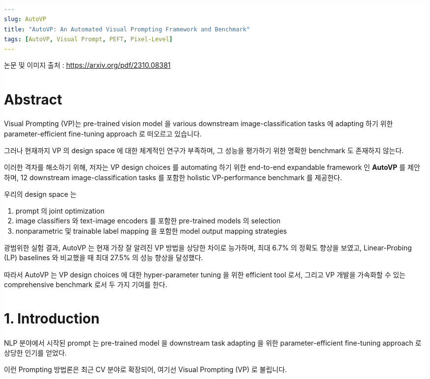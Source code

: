 ```yaml
---
slug: AutoVP
title: "AutoVP: An Automated Visual Prompting Framework and Benchmark"
tags: [AutoVP, Visual Prompt, PEFT, Pixel-Level]
---
```


논문 및 이미지 출처 : <https://arxiv.org/pdf/2310.08381>

# Abstract

Visual Prompting (VP)는 pre-trained vision model 을 various downstream image-classification tasks 에 adapting 하기 위한 parameter-efficient fine-tuning approach 로 떠오르고 있습니다.

그러나 현재까지 VP 의 design space 에 대한 체계적인 연구가 부족하며, 그 성능을 평가하기 위한 명확한 benchmark 도 존재하지 않는다.

이러한 격차를 해소하기 위해, 저자는 VP design choices 를 automating 하기 위한 end-to-end expandable framework 인 **AutoVP** 를 제안하며, 12 downstream image-classification tasks 를 포함한 holistic VP-performance benchmark 를 제공한다.

우리의 design space 는 

1. prompt 의 joint optimization
2. image classifiers 와 text-image encoders 를 포함한 pre-trained models 의 selection
3. nonparametric 및 trainable label mapping 을 포함한 model output mapping strategies

광범위한 실험 결과, AutoVP 는 현재 가장 잘 알려진 VP 방법을 상당한 차이로 능가하며, 최대 6.7% 의 정확도 향상을 보였고, Linear-Probing (LP) baselines 와 비교했을 때 최대 27.5% 의 성능 향상을 달성했다.

따라서 AutoVP 는 VP design choices 에 대한 hyper-parameter tuning 을 위한 efficient tool 로서, 그리고 VP 개발을 가속화할 수 있는 comprehensive benchmark 로서 두 가지 기여를 한다.

# 1. Introduction

NLP 분야에서 시작된 prompt 는 pre-trained model 을 downstream task adapting 을 위한 parameter-efficient fine-tuning approach 로 상당한 인기를 얻었다.

이런 Prompting 방법론은 최근 CV 분야로 확장되어, 여기선 Visual Prompting (VP) 로 불립니다.
